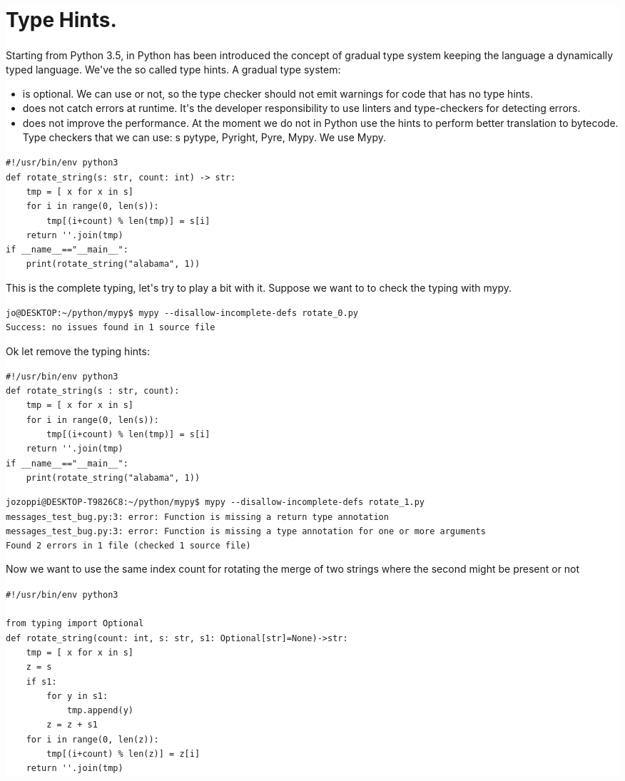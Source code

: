 #  Type Hints.
Starting from Python 3.5, in Python has been introduced the concept of gradual type system
keeping the language a dynamically typed language. We've the so called type hints.
A gradual type system:
- is optional. We can use or not, so the type checker should not emit warnings for code that has no type hints.
- does not catch errors at runtime. It's the developer responsibility to use linters and type-checkers for detecting errors.
- does not improve the performance. At the moment we do not in Python use the hints to perform better translation to bytecode.
Type checkers that we can use: s pytype,  Pyright, Pyre, Mypy.
We use Mypy.

```
#!/usr/bin/env python3
def rotate_string(s: str, count: int) -> str:
    tmp = [ x for x in s]
    for i in range(0, len(s)):
        tmp[(i+count) % len(tmp)] = s[i]
    return ''.join(tmp)
if __name__=="__main__":
    print(rotate_string("alabama", 1))
```
This is the complete typing, let's try to play a bit with it.  Suppose we want to to check the
typing with mypy.
```
jo@DESKTOP:~/python/mypy$ mypy --disallow-incomplete-defs rotate_0.py 
Success: no issues found in 1 source file
```

Ok let remove the typing hints:
```
#!/usr/bin/env python3 
def rotate_string(s : str, count):
    tmp = [ x for x in s]
    for i in range(0, len(s)):
        tmp[(i+count) % len(tmp)] = s[i]
    return ''.join(tmp)
if __name__=="__main__":
    print(rotate_string("alabama", 1))
```

```
jozoppi@DESKTOP-T9826C8:~/python/mypy$ mypy --disallow-incomplete-defs rotate_1.py 
messages_test_bug.py:3: error: Function is missing a return type annotation
messages_test_bug.py:3: error: Function is missing a type annotation for one or more arguments
Found 2 errors in 1 file (checked 1 source file)

```

Now we want to use the same index count for rotating the merge of two strings where the second might be present or not
```
#!/usr/bin/env python3

from typing import Optional
def rotate_string(count: int, s: str, s1: Optional[str]=None)->str:
    tmp = [ x for x in s]
    z = s
    if s1:
        for y in s1:
            tmp.append(y)
        z = z + s1
    for i in range(0, len(z)):
        tmp[(i+count) % len(z)] = z[i]
    return ''.join(tmp)
```